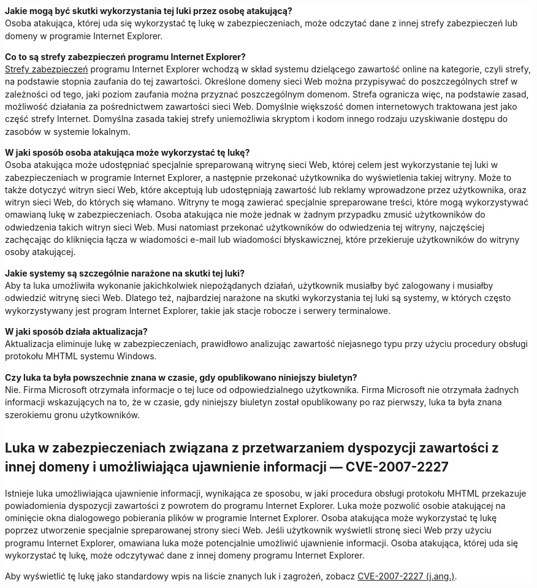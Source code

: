 **Jakie mogą być skutki wykorzystania tej luki przez osobę atakującą?**  
Osoba atakująca, której uda się wykorzystać tę lukę w zabezpieczeniach, może odczytać dane z innej strefy zabezpieczeń lub domeny w programie Internet Explorer.

**Co to są strefy zabezpieczeń programu Internet Explorer?**  
[Strefy zabezpieczeń](http://support.microsoft.com/default.aspx?scid=kb;en-us;q174360) programu Internet Explorer wchodzą w skład systemu dzielącego zawartość online na kategorie, czyli strefy, na podstawie stopnia zaufania do tej zawartości. Określone domeny sieci Web można przypisywać do poszczególnych stref w zależności od tego, jaki poziom zaufania można przyznać poszczególnym domenom. Strefa ogranicza więc, na podstawie zasad, możliwość działania za pośrednictwem zawartości sieci Web. Domyślnie większość domen internetowych traktowana jest jako część strefy Internet. Domyślna zasada takiej strefy uniemożliwia skryptom i kodom innego rodzaju uzyskiwanie dostępu do zasobów w systemie lokalnym.

**W jaki sposób osoba atakująca może wykorzystać tę lukę?**  
Osoba atakująca może udostępniać specjalnie spreparowaną witrynę sieci Web, której celem jest wykorzystanie tej luki w zabezpieczeniach w programie Internet Explorer, a następnie przekonać użytkownika do wyświetlenia takiej witryny. Może to także dotyczyć witryn sieci Web, które akceptują lub udostępniają zawartość lub reklamy wprowadzone przez użytkownika, oraz witryn sieci Web, do których się włamano. Witryny te mogą zawierać specjalnie spreparowane treści, które mogą wykorzystywać omawianą lukę w zabezpieczeniach. Osoba atakująca nie może jednak w żadnym przypadku zmusić użytkowników do odwiedzenia takich witryn sieci Web. Musi natomiast przekonać użytkowników do odwiedzenia tej witryny, najczęściej zachęcając do kliknięcia łącza w wiadomości e-mail lub wiadomości błyskawicznej, które przekieruje użytkowników do witryny osoby atakującej.

**Jakie systemy są szczególnie narażone na skutki tej luki?**  
Aby ta luka umożliwiła wykonanie jakichkolwiek niepożądanych działań, użytkownik musiałby być zalogowany i musiałby odwiedzić witrynę sieci Web. Dlatego też, najbardziej narażone na skutki wykorzystania tej luki są systemy, w których często wykorzystywany jest program Internet Explorer, takie jak stacje robocze i serwery terminalowe.

**W jaki sposób działa aktualizacja?**  
Aktualizacja eliminuje lukę w zabezpieczeniach, prawidłowo analizując zawartość niejasnego typu przy użyciu procedury obsługi protokołu MHTML systemu Windows.

**Czy luka ta była powszechnie znana w czasie, gdy opublikowano niniejszy biuletyn?**  
Nie. Firma Microsoft otrzymała informacje o tej luce od odpowiedzialnego użytkownika. Firma Microsoft nie otrzymała żadnych informacji wskazujących na to, że w czasie, gdy niniejszy biuletyn został opublikowany po raz pierwszy, luka ta była znana szerokiemu gronu użytkowników.

Luka w zabezpieczeniach związana z przetwarzaniem dyspozycji zawartości z innej domeny i umożliwiająca ujawnienie informacji — CVE-2007-2227
--------------------------------------------------------------------------------------------------------------------------------------------


Istnieje luka umożliwiająca ujawnienie informacji, wynikająca ze sposobu, w jaki procedura obsługi protokołu MHTML przekazuje powiadomienia dyspozycji zawartości z powrotem do programu Internet Explorer. Luka może pozwolić osobie atakującej na ominięcie okna dialogowego pobierania plików w programie Internet Explorer. Osoba atakująca może wykorzystać tę lukę poprzez utworzenie specjalnie spreparowanej strony sieci Web. Jeśli użytkownik wyświetli stronę sieci Web przy użyciu programu Internet Explorer, omawiana luka może potencjalnie umożliwić ujawnienie informacji. Osoba atakująca, której uda się wykorzystać tę lukę, może odczytywać dane z innej domeny programu Internet Explorer.

Aby wyświetlić tę lukę jako standardowy wpis na liście znanych luk i zagrożeń, zobacz [CVE-2007-2227 (j.ang.)](http://cve.mitre.org/cgi-bin/cvename.cgi?name=cve-2007-2227).
